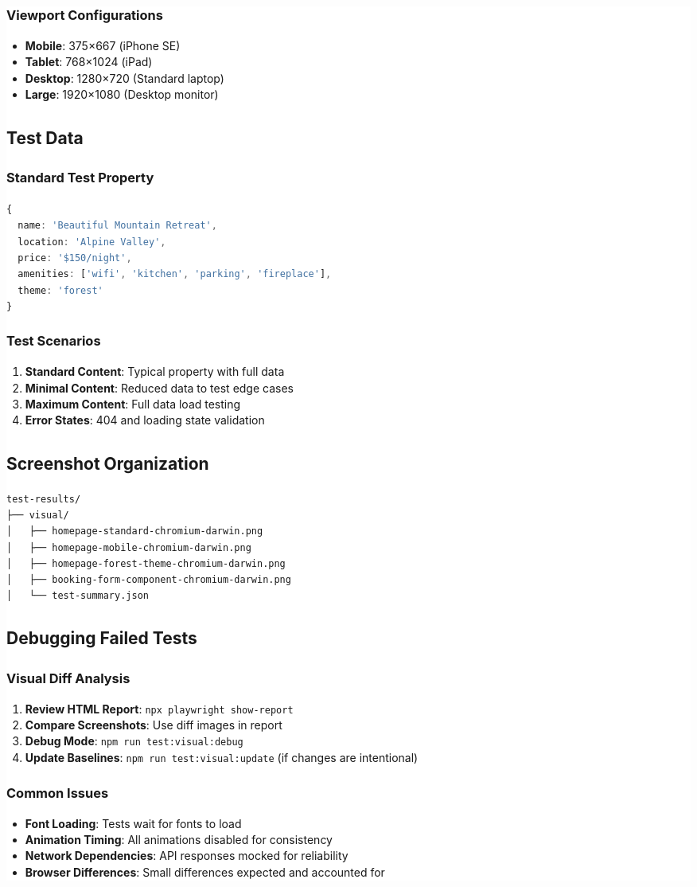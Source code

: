 ### Viewport Configurations
- **Mobile**: 375×667 (iPhone SE)
- **Tablet**: 768×1024 (iPad)
- **Desktop**: 1280×720 (Standard laptop)
- **Large**: 1920×1080 (Desktop monitor)

## Test Data

### Standard Test Property
```typescript
{
  name: 'Beautiful Mountain Retreat',
  location: 'Alpine Valley',
  price: '$150/night',
  amenities: ['wifi', 'kitchen', 'parking', 'fireplace'],
  theme: 'forest'
}
```

### Test Scenarios
1. **Standard Content**: Typical property with full data
2. **Minimal Content**: Reduced data to test edge cases
3. **Maximum Content**: Full data load testing
4. **Error States**: 404 and loading state validation

## Screenshot Organization

```
test-results/
├── visual/
│   ├── homepage-standard-chromium-darwin.png
│   ├── homepage-mobile-chromium-darwin.png
│   ├── homepage-forest-theme-chromium-darwin.png
│   ├── booking-form-component-chromium-darwin.png
│   └── test-summary.json
```

## Debugging Failed Tests

### Visual Diff Analysis
1. **Review HTML Report**: `npx playwright show-report`
2. **Compare Screenshots**: Use diff images in report
3. **Debug Mode**: `npm run test:visual:debug`
4. **Update Baselines**: `npm run test:visual:update` (if changes are intentional)

### Common Issues
- **Font Loading**: Tests wait for fonts to load
- **Animation Timing**: All animations disabled for consistency
- **Network Dependencies**: API responses mocked for reliability
- **Browser Differences**: Small differences expected and accounted for
